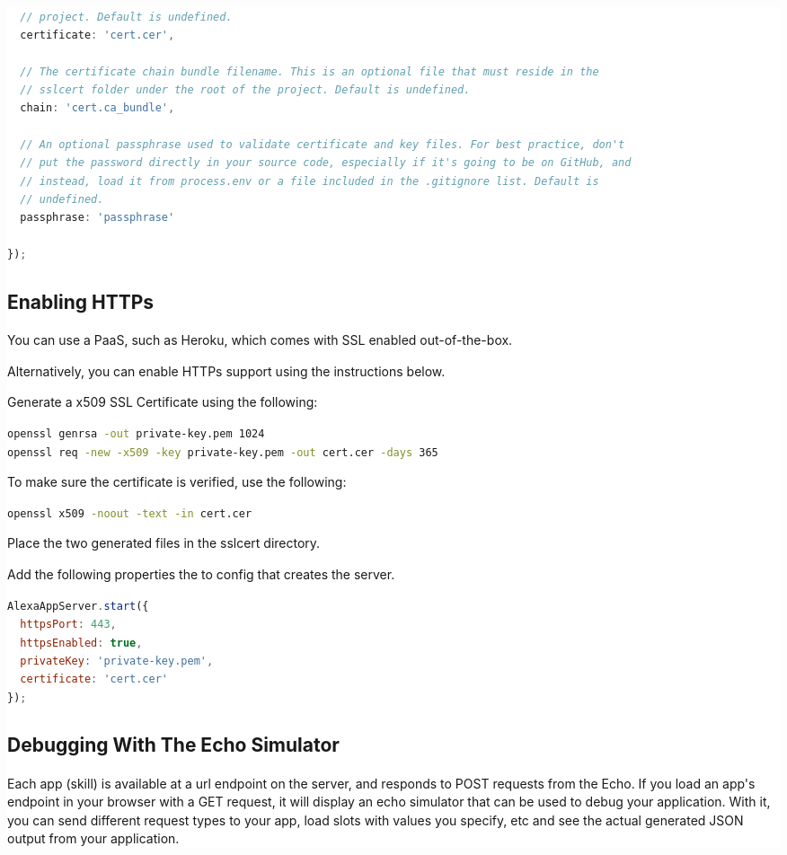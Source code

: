 ```javascript
  // project. Default is undefined.
  certificate: 'cert.cer',

  // The certificate chain bundle filename. This is an optional file that must reside in the
  // sslcert folder under the root of the project. Default is undefined.
  chain: 'cert.ca_bundle',

  // An optional passphrase used to validate certificate and key files. For best practice, don't
  // put the password directly in your source code, especially if it's going to be on GitHub, and
  // instead, load it from process.env or a file included in the .gitignore list. Default is
  // undefined.
  passphrase: 'passphrase'

});
```

## Enabling HTTPs

You can use a PaaS, such as Heroku, which comes with SSL enabled out-of-the-box.

Alternatively, you can enable HTTPs support using the instructions below.

Generate a x509 SSL Certificate using the following:

```bash
openssl genrsa -out private-key.pem 1024
openssl req -new -x509 -key private-key.pem -out cert.cer -days 365
```

To make sure the certificate is verified, use the following:

```bash
openssl x509 -noout -text -in cert.cer
```

Place the two generated files in the sslcert directory.

Add the following properties the to config that creates the server.

```javascript
AlexaAppServer.start({
  httpsPort: 443,
  httpsEnabled: true,
  privateKey: 'private-key.pem',
  certificate: 'cert.cer'
});
```

## Debugging With The Echo Simulator

Each app (skill) is available at a url endpoint on the server, and responds to POST requests from the Echo. If you load an app's endpoint in your browser with a GET request, it will display an echo simulator that can be used to debug your application. With it, you can send different request types to your app, load slots with values you specify, etc and see the actual generated JSON output from your application.
